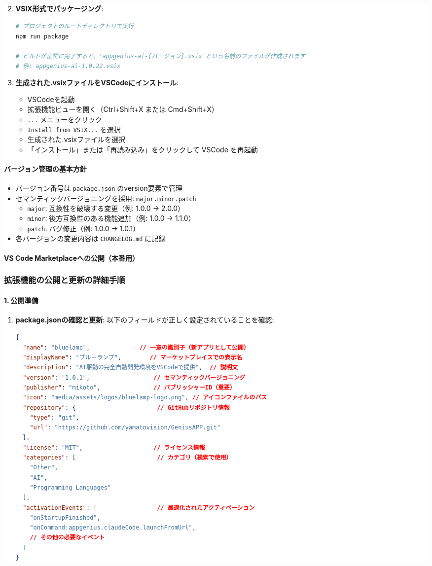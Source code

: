 2. **VSIX形式でパッケージング**:
   ```bash
   # プロジェクトのルートディレクトリで実行
   npm run package

   # ビルドが正常に完了すると、'appgenius-ai-[バージョン].vsix'という名前のファイルが作成されます
   # 例: appgenius-ai-1.0.22.vsix
   ```

3. **生成された.vsixファイルをVSCodeにインストール**:
   - VSCodeを起動
   - 拡張機能ビューを開く（Ctrl+Shift+X または Cmd+Shift+X）
   - `...` メニューをクリック
   - `Install from VSIX...` を選択
   - 生成された.vsixファイルを選択
   - 「インストール」または「再読み込み」をクリックして VSCode を再起動

#### バージョン管理の基本方針

- バージョン番号は `package.json` のversion要素で管理
- セマンティックバージョニングを採用: `major.minor.patch`
  - `major`: 互換性を破壊する変更（例: 1.0.0 → 2.0.0）
  - `minor`: 後方互換性のある機能追加（例: 1.0.0 → 1.1.0）
  - `patch`: バグ修正（例: 1.0.0 → 1.0.1）
- 各バージョンの変更内容は `CHANGELOG.md` に記録

#### VS Code Marketplaceへの公開（本番用）

### 拡張機能の公開と更新の詳細手順

#### 1. 公開準備

1. **package.jsonの確認と更新**:
   以下のフィールドが正しく設定されていることを確認:
   ```json
   {
     "name": "bluelamp",              // 一意の識別子（新アプリとして公開）
     "displayName": "ブルーランプ",        // マーケットプレイスでの表示名
     "description": "AI駆動の完全自動開発環境をVSCodeで提供",  // 説明文
     "version": "1.0.1",                  // セマンティックバージョニング
     "publisher": "mikoto",               // パブリッシャーID（重要）
     "icon": "media/assets/logos/bluelamp-logo.png", // アイコンファイルのパス
     "repository": {                       // GitHubリポジトリ情報
       "type": "git",
       "url": "https://github.com/yamatovision/GeniusAPP.git"
     },
     "license": "MIT",                    // ライセンス情報
     "categories": [                       // カテゴリ（検索で使用）
       "Other", 
       "AI", 
       "Programming Languages"
     ],
     "activationEvents": [                 // 最適化されたアクティベーション
       "onStartupFinished",
       "onCommand:appgenius.claudeCode.launchFromUrl",
       // その他の必要なイベント
     ]
   }
   ```
